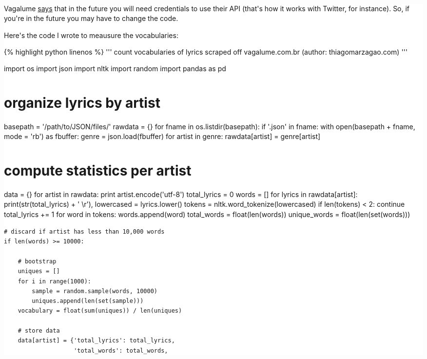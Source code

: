 Vagalume [says](http://api.vagalume.com.br/docs/letras/) that in the future you will need credentials to use their API (that's how it works with Twitter, for instance). So, if you're in the future you may have to change the code.

Here's the code I wrote to meausure the vocabularies:

{% highlight python linenos %}
'''
count vocabularies of lyrics scraped off vagalume.com.br
(author: thiagomarzagao.com)
'''

import os
import json
import nltk
import random
import pandas as pd

# organize lyrics by artist
basepath = '/path/to/JSON/files/'
rawdata = {}
for fname in os.listdir(basepath):
    if '.json' in fname:
        with open(basepath + fname, mode = 'rb') as fbuffer:
            genre = json.load(fbuffer)
            for artist in genre:
                rawdata[artist] = genre[artist]

# compute statistics per artist
data = {}
for artist in rawdata:
    print artist.encode('utf-8')
    total_lyrics = 0
    words = []
    for lyrics in rawdata[artist]:
        print(str(total_lyrics) + ' \r'),
        lowercased = lyrics.lower()
        tokens = nltk.word_tokenize(lowercased)
        if len(tokens) < 2:
            continue
        total_lyrics += 1
        for word in tokens:
            words.append(word)
    total_words = float(len(words))
    unique_words = float(len(set(words)))

    # discard if artist has less than 10,000 words
    if len(words) >= 10000:

        # bootstrap
        uniques = []
        for i in range(1000):
            sample = random.sample(words, 10000)
            uniques.append(len(set(sample)))
        vocabulary = float(sum(uniques)) / len(uniques)

        # store data
        data[artist] = {'total_lyrics': total_lyrics,
                        'total_words': total_words,